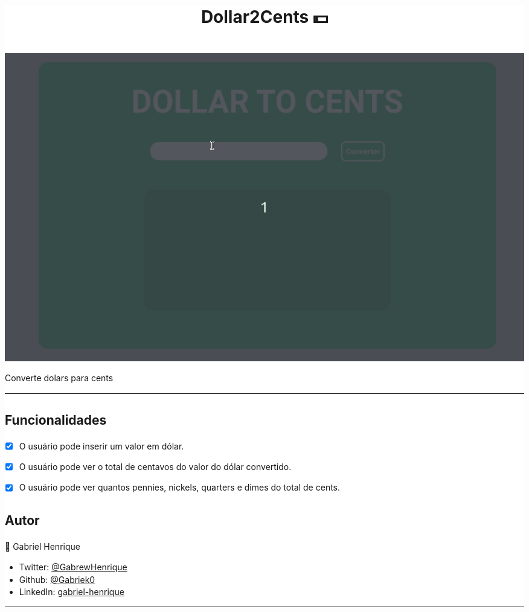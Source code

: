<h1 align="center">Dollar2Cents 💵</h1>

<h1 align="center">
  <img  src=".github/Interface.gif" alt="nome do projeto"  align="center" width="100%">
</h1>

Converte dolars para cents

---

## Funcionalidades

- [x] O usuário pode inserir um valor em dólar.
- [x] O usuário pode ver o total de centavos do valor do dólar convertido.
- [x] O usuário pode ver quantos pennies, nickels, quarters e dimes do total de cents.



## Autor

:bust_in_silhouette: Gabriel Henrique

- Twitter: [@GabrewHenrique](https://twitter.com/GabrewHenrique)
- Github: [@Gabriek0](https://github.com/Gabriek0)
- LinkedIn: [gabriel-henrique](https://www.linkedin.com/in/gabriel-henrique-664bb219a/)

---